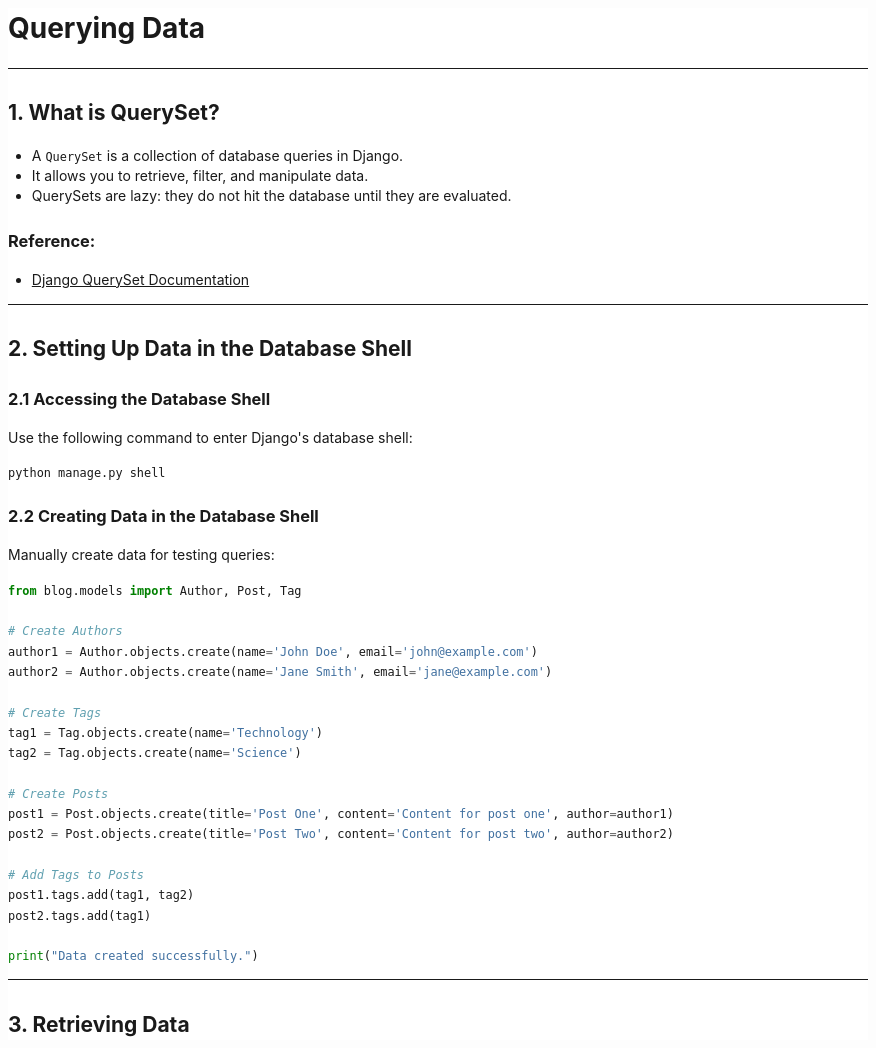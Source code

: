 # Querying Data
---

## **1. What is QuerySet?**

- A `QuerySet` is a collection of database queries in Django.
- It allows you to retrieve, filter, and manipulate data.
- QuerySets are lazy: they do not hit the database until they are evaluated.

### **Reference:**
- [Django QuerySet Documentation](https://docs.djangoproject.com/en/stable/ref/models/querysets/)

---

## **2. Setting Up Data in the Database Shell**

### **2.1 Accessing the Database Shell**
Use the following command to enter Django's database shell:
```bash
python manage.py shell
```

### **2.2 Creating Data in the Database Shell**
Manually create data for testing queries:

```python
from blog.models import Author, Post, Tag

# Create Authors
author1 = Author.objects.create(name='John Doe', email='john@example.com')
author2 = Author.objects.create(name='Jane Smith', email='jane@example.com')

# Create Tags
tag1 = Tag.objects.create(name='Technology')
tag2 = Tag.objects.create(name='Science')

# Create Posts
post1 = Post.objects.create(title='Post One', content='Content for post one', author=author1)
post2 = Post.objects.create(title='Post Two', content='Content for post two', author=author2)

# Add Tags to Posts
post1.tags.add(tag1, tag2)
post2.tags.add(tag1)

print("Data created successfully.")
```

---

## **3. Retrieving Data**

